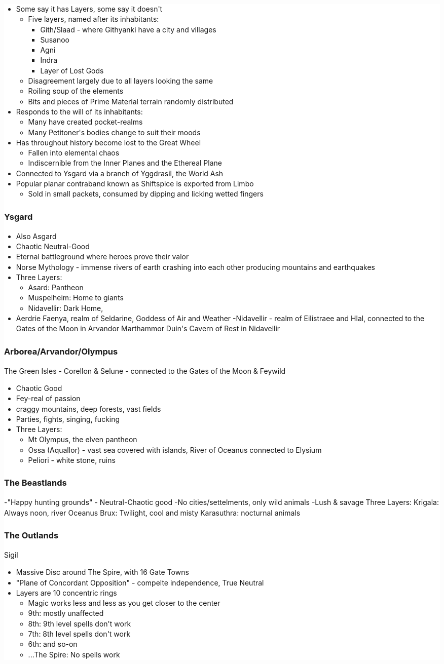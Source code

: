 - Some say it has Layers, some say it doesn't
	- Five layers, named after its inhabitants:
		- Gith/Slaad - where Githyanki have a city and villages
		- Susanoo
		- Agni
		- Indra
		- Layer of Lost Gods
	- Disagreement largely due to all layers looking the same
	- Roiling soup of the elements
	- Bits and pieces of Prime Material terrain randomly distributed
- Responds to the will of its inhabitants:
	- Many have created pocket-realms
	- Many Petitoner's bodies change to suit their moods
- Has throughout history become lost to the Great Wheel
	- Fallen into elemental chaos
	- Indiscernible from the Inner Planes and the Ethereal Plane
- Connected to Ysgard via a branch of Yggdrasil, the World Ash
- Popular planar contraband known as Shiftspice is exported from Limbo
	- Sold in small packets, consumed by dipping and licking wetted fingers
### Ysgard
- Also Asgard
- Chaotic Neutral-Good
- Eternal battleground where heroes prove their valor
- Norse Mythology - immense rivers of earth crashing into each other producing mountains and earthquakes
- Three Layers:
	- Asard: Pantheon
	- Muspelheim: Home to giants
	- Nidavellir: Dark Home, 
- Aerdrie Faenya, realm of Seldarine, Goddess of Air and Weather
-Nidavellir - realm of Eilistraee and Hlal, connected to the Gates of the Moon in Arvandor
Marthammor Duin's Cavern of Rest in Nidavellir
### Arborea/Arvandor/Olympus
The Green Isles - Corellon & Selune - connected to the Gates of the Moon & Feywild
- Chaotic Good
- Fey-real of passion
- craggy mountains, deep forests, vast fields
- Parties, fights, singing, fucking
- Three Layers:
	- Mt Olympus, the elven pantheon
	- Ossa (Aquallor) - vast sea covered with islands, River of Oceanus connected to Elysium
	- Peliori - white stone, ruins
### The Beastlands
-"Happy hunting grounds" - Neutral-Chaotic good
-No cities/settelments, only wild animals
-Lush & savage
Three Layers:
	Krigala: Always noon, river Oceanus
	Brux: Twilight, cool and misty
	Karasuthra: nocturnal animals
### The Outlands
Sigil
- Massive Disc around The Spire, with 16 Gate Towns
- "Plane of Concordant Opposition" - compelte independence, True Neutral
- Layers are 10 concentric rings
	- Magic works less and less as you get closer to the center
	- 9th: mostly unaffected
	- 8th: 9th level spells don't work
	- 7th: 8th level spells don't work
	- 6th: and so-on
	- ...The Spire: No spells work